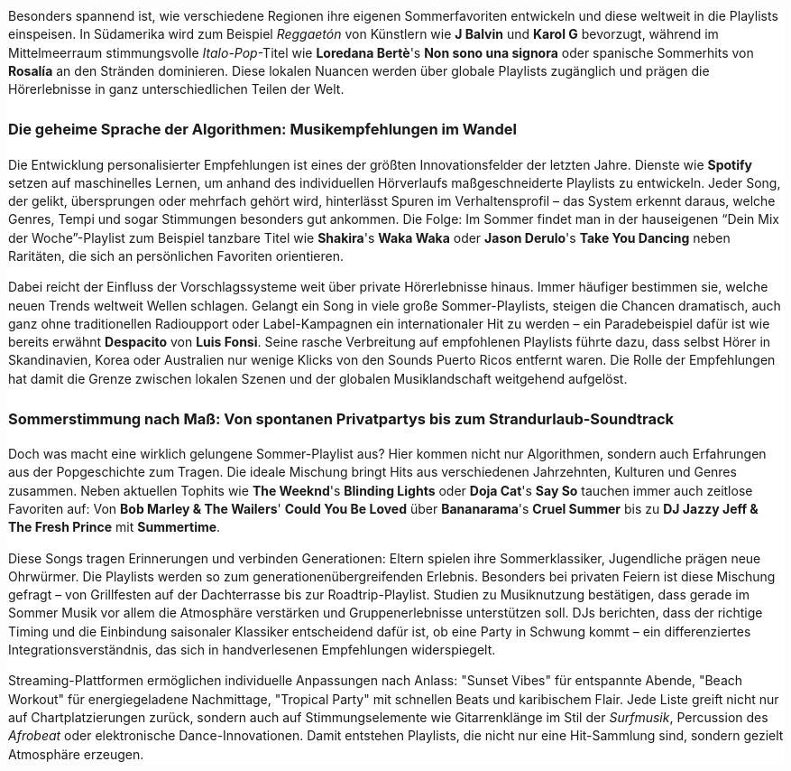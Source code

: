 Besonders spannend ist, wie verschiedene Regionen ihre eigenen Sommerfavoriten entwickeln und diese
weltweit in die Playlists einspeisen. In Südamerika wird zum Beispiel _Reggaetón_ von Künstlern wie
**J Balvin** und **Karol G** bevorzugt, während im Mittelmeerraum stimmungsvolle _Italo-Pop_-Titel
wie **Loredana Bertè**'s **Non sono una signora** oder spanische Sommerhits von **Rosalía** an den
Stränden dominieren. Diese lokalen Nuancen werden über globale Playlists zugänglich und prägen die
Hörerlebnisse in ganz unterschiedlichen Teilen der Welt.

### Die geheime Sprache der Algorithmen: Musikempfehlungen im Wandel

Die Entwicklung personalisierter Empfehlungen ist eines der größten Innovationsfelder der letzten
Jahre. Dienste wie **Spotify** setzen auf maschinelles Lernen, um anhand des individuellen
Hörverlaufs maßgeschneiderte Playlists zu entwickeln. Jeder Song, der gelikt, übersprungen oder
mehrfach gehört wird, hinterlässt Spuren im Verhaltensprofil – das System erkennt daraus, welche
Genres, Tempi und sogar Stimmungen besonders gut ankommen. Die Folge: Im Sommer findet man in der
hauseigenen “Dein Mix der Woche”-Playlist zum Beispiel tanzbare Titel wie **Shakira**'s **Waka
Waka** oder **Jason Derulo**'s **Take You Dancing** neben Raritäten, die sich an persönlichen
Favoriten orientieren.

Dabei reicht der Einfluss der Vorschlagssysteme weit über private Hörerlebnisse hinaus. Immer
häufiger bestimmen sie, welche neuen Trends weltweit Wellen schlagen. Gelangt ein Song in viele
große Sommer-Playlists, steigen die Chancen dramatisch, auch ganz ohne traditionellen Radioupport
oder Label-Kampagnen ein internationaler Hit zu werden – ein Paradebeispiel dafür ist wie bereits
erwähnt **Despacito** von **Luis Fonsi**. Seine rasche Verbreitung auf empfohlenen Playlists führte
dazu, dass selbst Hörer in Skandinavien, Korea oder Australien nur wenige Klicks von den Sounds
Puerto Ricos entfernt waren. Die Rolle der Empfehlungen hat damit die Grenze zwischen lokalen Szenen
und der globalen Musiklandschaft weitgehend aufgelöst.

### Sommerstimmung nach Maß: Von spontanen Privatpartys bis zum Strandurlaub-Soundtrack

Doch was macht eine wirklich gelungene Sommer-Playlist aus? Hier kommen nicht nur Algorithmen,
sondern auch Erfahrungen aus der Popgeschichte zum Tragen. Die ideale Mischung bringt Hits aus
verschiedenen Jahrzehnten, Kulturen und Genres zusammen. Neben aktuellen Tophits wie **The
Weeknd**'s **Blinding Lights** oder **Doja Cat**'s **Say So** tauchen immer auch zeitlose Favoriten
auf: Von **Bob Marley & The Wailers**' **Could You Be Loved** über **Bananarama**'s **Cruel Summer**
bis zu **DJ Jazzy Jeff & The Fresh Prince** mit **Summertime**.

Diese Songs tragen Erinnerungen und verbinden Generationen: Eltern spielen ihre Sommerklassiker,
Jugendliche prägen neue Ohrwürmer. Die Playlists werden so zum generationenübergreifenden Erlebnis.
Besonders bei privaten Feiern ist diese Mischung gefragt – von Grillfesten auf der Dachterrasse bis
zur Roadtrip-Playlist. Studien zu Musiknutzung bestätigen, dass gerade im Sommer Musik vor allem die
Atmosphäre verstärken und Gruppenerlebnisse unterstützen soll. DJs berichten, dass der richtige
Timing und die Einbindung saisonaler Klassiker entscheidend dafür ist, ob eine Party in Schwung
kommt – ein differenziertes Integrationsverständnis, das sich in handverlesenen Empfehlungen
widerspiegelt.

Streaming-Plattformen ermöglichen individuelle Anpassungen nach Anlass: "Sunset Vibes" für
entspannte Abende, "Beach Workout" für energiegeladene Nachmittage, "Tropical Party" mit schnellen
Beats und karibischem Flair. Jede Liste greift nicht nur auf Chartplatzierungen zurück, sondern auch
auf Stimmungselemente wie Gitarrenklänge im Stil der _Surfmusik_, Percussion des _Afrobeat_ oder
elektronische Dance-Innovationen. Damit entstehen Playlists, die nicht nur eine Hit-Sammlung sind,
sondern gezielt Atmosphäre erzeugen.

